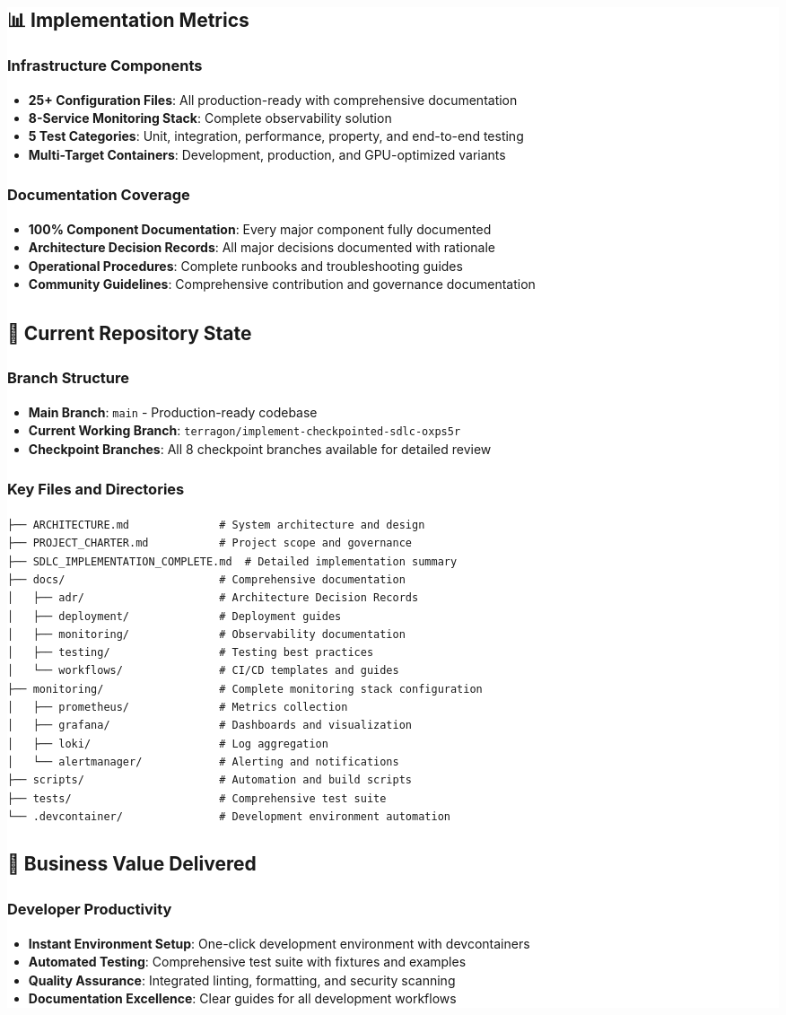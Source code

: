 ## 📊 Implementation Metrics

### Infrastructure Components
- **25+ Configuration Files**: All production-ready with comprehensive documentation
- **8-Service Monitoring Stack**: Complete observability solution
- **5 Test Categories**: Unit, integration, performance, property, and end-to-end testing
- **Multi-Target Containers**: Development, production, and GPU-optimized variants

### Documentation Coverage
- **100% Component Documentation**: Every major component fully documented
- **Architecture Decision Records**: All major decisions documented with rationale
- **Operational Procedures**: Complete runbooks and troubleshooting guides
- **Community Guidelines**: Comprehensive contribution and governance documentation

## 🔄 Current Repository State

### Branch Structure
- **Main Branch**: `main` - Production-ready codebase
- **Current Working Branch**: `terragon/implement-checkpointed-sdlc-oxps5r`
- **Checkpoint Branches**: All 8 checkpoint branches available for detailed review

### Key Files and Directories
```
├── ARCHITECTURE.md              # System architecture and design
├── PROJECT_CHARTER.md           # Project scope and governance
├── SDLC_IMPLEMENTATION_COMPLETE.md  # Detailed implementation summary
├── docs/                        # Comprehensive documentation
│   ├── adr/                     # Architecture Decision Records
│   ├── deployment/              # Deployment guides
│   ├── monitoring/              # Observability documentation
│   ├── testing/                 # Testing best practices
│   └── workflows/               # CI/CD templates and guides
├── monitoring/                  # Complete monitoring stack configuration
│   ├── prometheus/              # Metrics collection
│   ├── grafana/                 # Dashboards and visualization
│   ├── loki/                    # Log aggregation
│   └── alertmanager/            # Alerting and notifications
├── scripts/                     # Automation and build scripts
├── tests/                       # Comprehensive test suite
└── .devcontainer/               # Development environment automation
```

## 🎉 Business Value Delivered

### Developer Productivity
- **Instant Environment Setup**: One-click development environment with devcontainers
- **Automated Testing**: Comprehensive test suite with fixtures and examples
- **Quality Assurance**: Integrated linting, formatting, and security scanning
- **Documentation Excellence**: Clear guides for all development workflows
